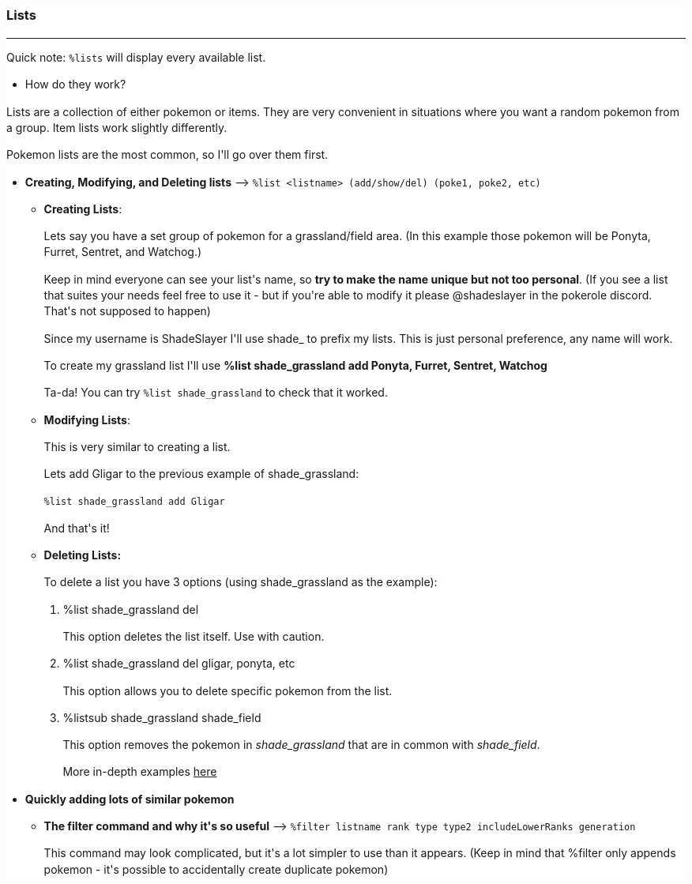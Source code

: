 <h3>Lists</h3>

-----------------------------------------------------------------
Quick note: `%lists` will display every available list.
- How do they work?

Lists are a collection of either pokemon or items. They are very convenient in situations where you want a random pokemon from a group. Item lists work slightly differently.

Pokemon lists are the most common, so I'll go over them first.

- **Creating, Modifying, and Deleting lists** --> `%list <listname> (add/show/del) (poke1, poke2, etc)`
	- **Creating Lists**:
	
		Lets say you have a set group of pokemon for a grassland/field area. (In this example those pokemon will be Ponyta, Furret, Sentret, and Watchog.)
		
		Keep in mind everyone can see your list's name, so **try to make the name unique but not too personal**. (If you see a list that suites your needs feel free to use it - but if you're able to modify it please @shadeslayer in the pokerole discord. That's not supposed to happen)
		
		Since my username is ShadeSlayer I'll use shade_ to prefix my lists. This is just personal preference, any name will work.
		
		To create my grassland list I'll use **%list shade_grassland add Ponyta, Furret, Sentret, Watchog**
		
		Ta-da! You can try `%list shade_grassland` to check that it worked.
		
	- **Modifying Lists**:
		
		This is very similar to creating a list.
		
		Lets add Gligar to the previous example of shade_grassland:
		
		`%list shade_grassland add Gligar`
		
		And that's it!
		
	- **Deleting Lists:**
		
		To delete a list you have 3 options (using shade_grassland as the example):
		1. %list shade_grassland del
		
			This option deletes the list itself. Use with caution.
			
		2. %list shade_grassland del gligar, ponyta, etc
			
			This option allows you to delete specific pokemon from the list.
			
		3. %listsub shade_grassland shade_field
		
			This option removes the pokemon in *shade_grassland* that are in common with *shade_field*.
			
			More in-depth examples [here](#listsub)

- **Quickly adding lots of similar pokemon**
	- **The filter command and why it's so useful** --> `%filter listname rank type type2 includeLowerRanks generation`
		
		This command may look complicated, but it's a lot simpler to use than it appears.
		(Keep in mind that %filter only appends pokemon - it's possible to accidentally create duplicate pokemon)
		